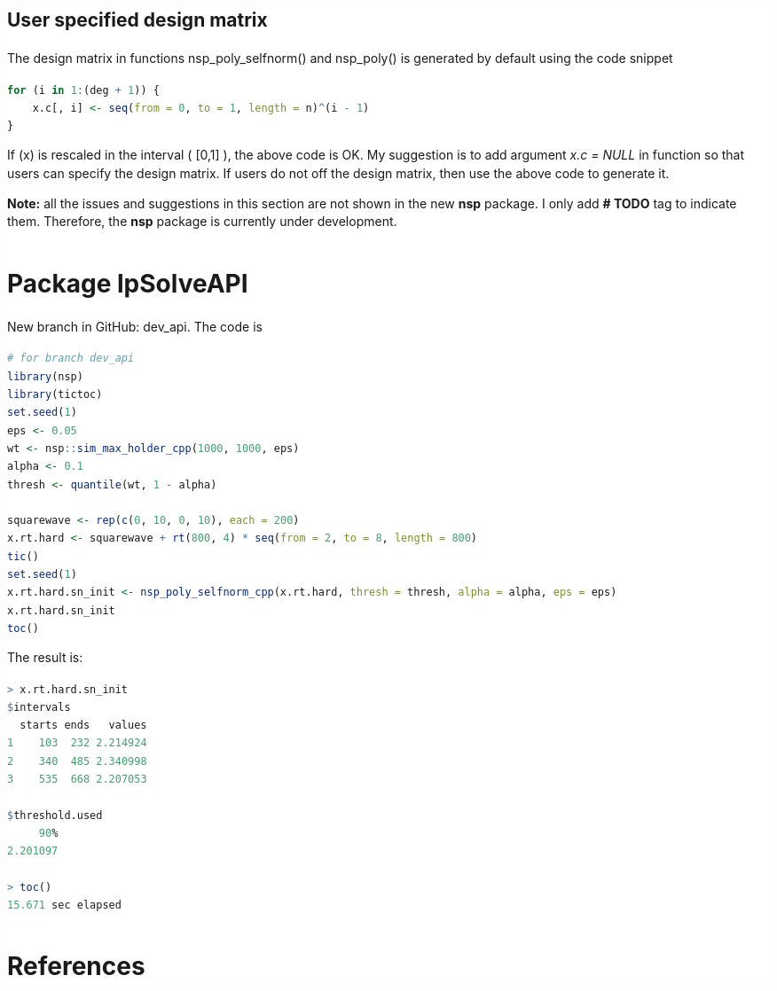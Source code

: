 
## User specified design matrix
The design matrix in functions nsp_poly_selfnorm() and nsp_poly() is generated by default using the code snippet

```r
for (i in 1:(deg + 1)) {
    x.c[, i] <- seq(from = 0, to = 1, length = n)^(i - 1)
}
```
If \(x\) is rescaled in the interval \( [0,1] \), the above code is OK. My suggestion is to add argument *x.c = NULL* in function so that users can specify the design matrix. If users do not off the design matrix, then use the above code to generate it.

**Note:** all the issues and suggestions in this section are not shown in the new **nsp** package. I only add **# TODO** tag to indicate them. Therefore, the **nsp** package is currently under development.

# Package lpSolveAPI
New branch in GitHub: dev_api. The code is

```r
# for branch dev_api
library(nsp)
library(tictoc)
set.seed(1)
eps <- 0.05
wt <- nsp::sim_max_holder_cpp(1000, 1000, eps)
alpha <- 0.1
thresh <- quantile(wt, 1 - alpha)

squarewave <- rep(c(0, 10, 0, 10), each = 200)
x.rt.hard <- squarewave + rt(800, 4) * seq(from = 2, to = 8, length = 800)
tic()
set.seed(1)
x.rt.hard.sn_init <- nsp_poly_selfnorm_cpp(x.rt.hard, thresh = thresh, alpha = alpha, eps = eps)
x.rt.hard.sn_init
toc()
```
The result is:

```r
> x.rt.hard.sn_init
$intervals
  starts ends   values
1    103  232 2.214924
2    340  485 2.340998
3    535  668 2.207053

$threshold.used
     90%
2.201097

> toc()
15.671 sec elapsed
```
# References
